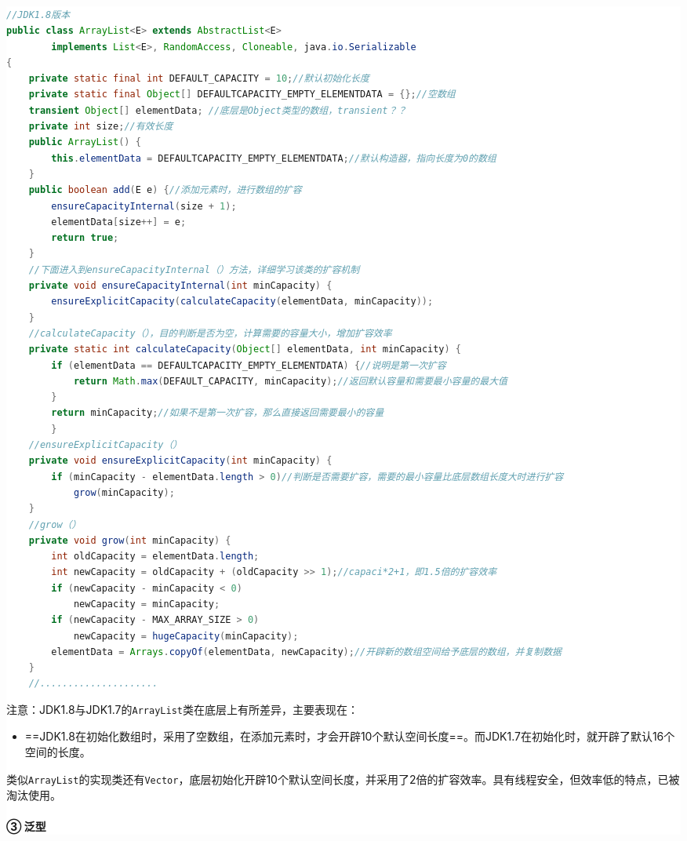 ```java
//JDK1.8版本
public class ArrayList<E> extends AbstractList<E>
        implements List<E>, RandomAccess, Cloneable, java.io.Serializable
{
    private static final int DEFAULT_CAPACITY = 10;//默认初始化长度
    private static final Object[] DEFAULTCAPACITY_EMPTY_ELEMENTDATA = {};//空数组
    transient Object[] elementData; //底层是Object类型的数组，transient？？
    private int size;//有效长度
    public ArrayList() {
        this.elementData = DEFAULTCAPACITY_EMPTY_ELEMENTDATA;//默认构造器，指向长度为0的数组
    }
    public boolean add(E e) {//添加元素时，进行数组的扩容
        ensureCapacityInternal(size + 1); 
        elementData[size++] = e;
        return true;
    }
    //下面进入到ensureCapacityInternal（）方法，详细学习该类的扩容机制
    private void ensureCapacityInternal(int minCapacity) {
        ensureExplicitCapacity(calculateCapacity(elementData, minCapacity));
    }
    //calculateCapacity（），目的判断是否为空，计算需要的容量大小，增加扩容效率
    private static int calculateCapacity(Object[] elementData, int minCapacity) {
        if (elementData == DEFAULTCAPACITY_EMPTY_ELEMENTDATA) {//说明是第一次扩容
            return Math.max(DEFAULT_CAPACITY, minCapacity);//返回默认容量和需要最小容量的最大值
        }
        return minCapacity;//如果不是第一次扩容，那么直接返回需要最小的容量
        }
    //ensureExplicitCapacity（）
    private void ensureExplicitCapacity(int minCapacity) {
        if (minCapacity - elementData.length > 0)//判断是否需要扩容，需要的最小容量比底层数组长度大时进行扩容
            grow(minCapacity);
    }
    //grow（）
    private void grow(int minCapacity) {
        int oldCapacity = elementData.length;
        int newCapacity = oldCapacity + (oldCapacity >> 1);//capaci*2+1，即1.5倍的扩容效率
        if (newCapacity - minCapacity < 0)
            newCapacity = minCapacity;
        if (newCapacity - MAX_ARRAY_SIZE > 0)
            newCapacity = hugeCapacity(minCapacity);
        elementData = Arrays.copyOf(elementData, newCapacity);//开辟新的数组空间给予底层的数组，并复制数据
    }
    //.....................
```

注意：JDK1.8与JDK1.7的`ArrayList`类在底层上有所差异，主要表现在：

- ==JDK1.8在初始化数组时，采用了空数组，在添加元素时，才会开辟10个默认空间长度==。而JDK1.7在初始化时，就开辟了默认16个空间的长度。

类似`ArrayList`的实现类还有`Vector`，底层初始化开辟10个默认空间长度，并采用了2倍的扩容效率。具有线程安全，但效率低的特点，已被淘汰使用。

#### ③ 泛型
